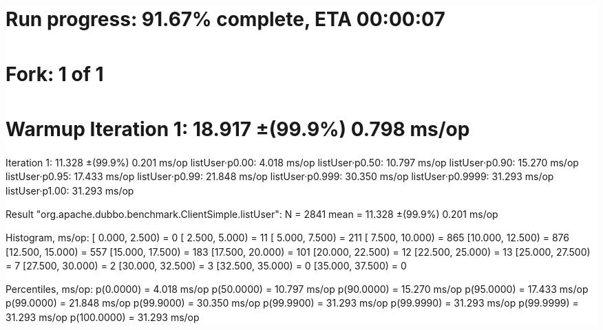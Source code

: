 # Run progress: 91.67% complete, ETA 00:00:07
# Fork: 1 of 1
# Warmup Iteration   1: 18.917 ±(99.9%) 0.798 ms/op
Iteration   1: 11.328 ±(99.9%) 0.201 ms/op
                 listUser·p0.00:   4.018 ms/op
                 listUser·p0.50:   10.797 ms/op
                 listUser·p0.90:   15.270 ms/op
                 listUser·p0.95:   17.433 ms/op
                 listUser·p0.99:   21.848 ms/op
                 listUser·p0.999:  30.350 ms/op
                 listUser·p0.9999: 31.293 ms/op
                 listUser·p1.00:   31.293 ms/op



Result "org.apache.dubbo.benchmark.ClientSimple.listUser":
  N = 2841
  mean =     11.328 ±(99.9%) 0.201 ms/op

  Histogram, ms/op:
    [ 0.000,  2.500) = 0 
    [ 2.500,  5.000) = 11 
    [ 5.000,  7.500) = 211 
    [ 7.500, 10.000) = 865 
    [10.000, 12.500) = 876 
    [12.500, 15.000) = 557 
    [15.000, 17.500) = 183 
    [17.500, 20.000) = 101 
    [20.000, 22.500) = 12 
    [22.500, 25.000) = 13 
    [25.000, 27.500) = 7 
    [27.500, 30.000) = 2 
    [30.000, 32.500) = 3 
    [32.500, 35.000) = 0 
    [35.000, 37.500) = 0 

  Percentiles, ms/op:
      p(0.0000) =      4.018 ms/op
     p(50.0000) =     10.797 ms/op
     p(90.0000) =     15.270 ms/op
     p(95.0000) =     17.433 ms/op
     p(99.0000) =     21.848 ms/op
     p(99.9000) =     30.350 ms/op
     p(99.9900) =     31.293 ms/op
     p(99.9990) =     31.293 ms/op
     p(99.9999) =     31.293 ms/op
    p(100.0000) =     31.293 ms/op


